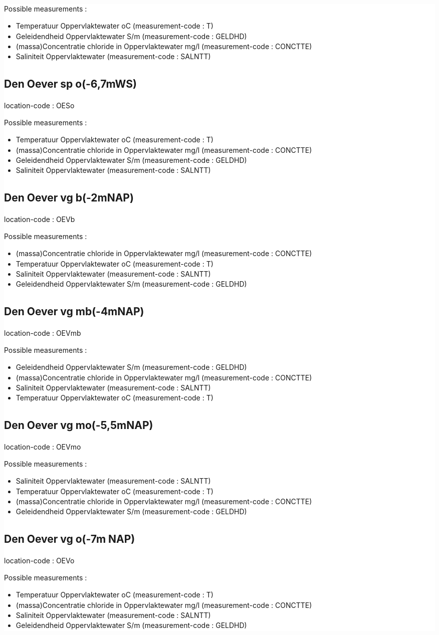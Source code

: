 Possible measurements :
* Temperatuur Oppervlaktewater oC (measurement-code : T)
* Geleidendheid Oppervlaktewater S/m (measurement-code : GELDHD)
* (massa)Concentratie chloride in Oppervlaktewater mg/l (measurement-code : CONCTTE)
* Saliniteit Oppervlaktewater  (measurement-code : SALNTT)

## Den Oever sp o(-6,7mWS) ##
location-code : OESo

Possible measurements :
* Temperatuur Oppervlaktewater oC (measurement-code : T)
* (massa)Concentratie chloride in Oppervlaktewater mg/l (measurement-code : CONCTTE)
* Geleidendheid Oppervlaktewater S/m (measurement-code : GELDHD)
* Saliniteit Oppervlaktewater  (measurement-code : SALNTT)

## Den Oever vg b(-2mNAP) ##
location-code : OEVb

Possible measurements :
* (massa)Concentratie chloride in Oppervlaktewater mg/l (measurement-code : CONCTTE)
* Temperatuur Oppervlaktewater oC (measurement-code : T)
* Saliniteit Oppervlaktewater  (measurement-code : SALNTT)
* Geleidendheid Oppervlaktewater S/m (measurement-code : GELDHD)

## Den Oever vg mb(-4mNAP) ##
location-code : OEVmb

Possible measurements :
* Geleidendheid Oppervlaktewater S/m (measurement-code : GELDHD)
* (massa)Concentratie chloride in Oppervlaktewater mg/l (measurement-code : CONCTTE)
* Saliniteit Oppervlaktewater  (measurement-code : SALNTT)
* Temperatuur Oppervlaktewater oC (measurement-code : T)

## Den Oever vg mo(-5,5mNAP) ##
location-code : OEVmo

Possible measurements :
* Saliniteit Oppervlaktewater  (measurement-code : SALNTT)
* Temperatuur Oppervlaktewater oC (measurement-code : T)
* (massa)Concentratie chloride in Oppervlaktewater mg/l (measurement-code : CONCTTE)
* Geleidendheid Oppervlaktewater S/m (measurement-code : GELDHD)

## Den Oever vg o(-7m NAP) ##
location-code : OEVo

Possible measurements :
* Temperatuur Oppervlaktewater oC (measurement-code : T)
* (massa)Concentratie chloride in Oppervlaktewater mg/l (measurement-code : CONCTTE)
* Saliniteit Oppervlaktewater  (measurement-code : SALNTT)
* Geleidendheid Oppervlaktewater S/m (measurement-code : GELDHD)
